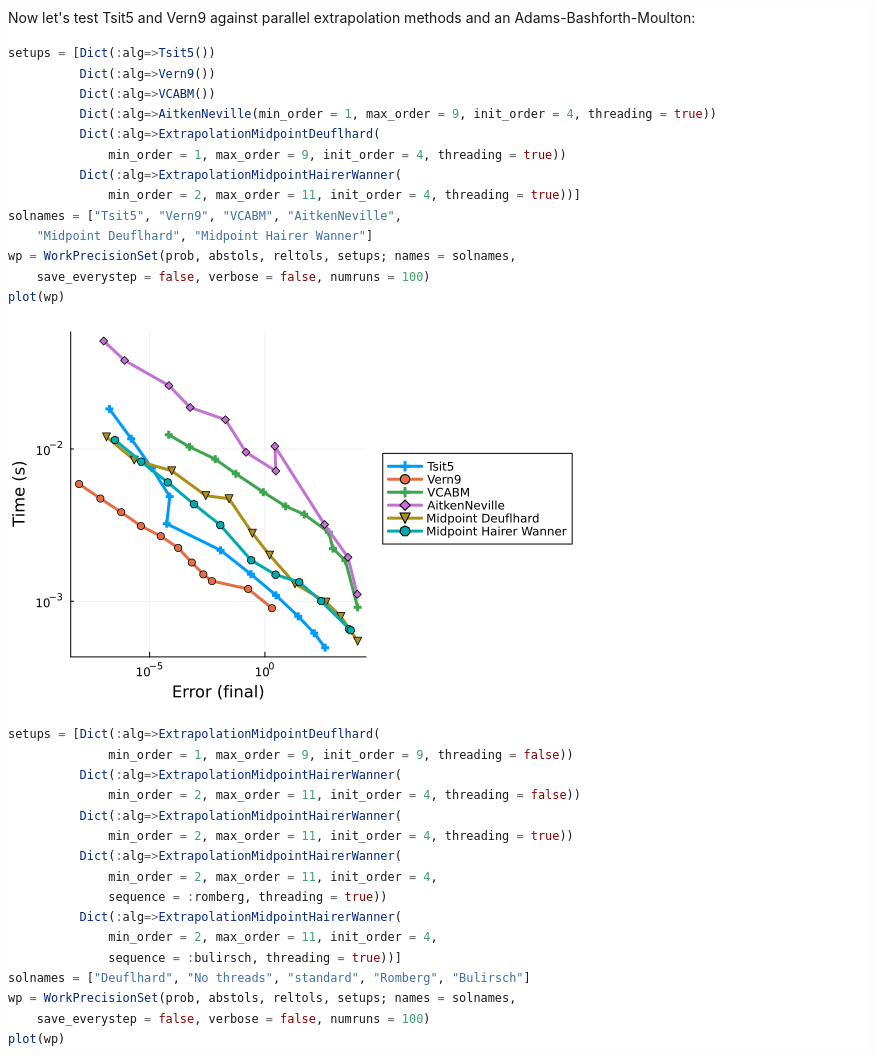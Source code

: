 Now let's test Tsit5 and Vern9 against parallel extrapolation methods and an
Adams-Bashforth-Moulton:

```julia
setups = [Dict(:alg=>Tsit5())
          Dict(:alg=>Vern9())
          Dict(:alg=>VCABM())
          Dict(:alg=>AitkenNeville(min_order = 1, max_order = 9, init_order = 4, threading = true))
          Dict(:alg=>ExtrapolationMidpointDeuflhard(
              min_order = 1, max_order = 9, init_order = 4, threading = true))
          Dict(:alg=>ExtrapolationMidpointHairerWanner(
              min_order = 2, max_order = 11, init_order = 4, threading = true))]
solnames = ["Tsit5", "Vern9", "VCABM", "AitkenNeville",
    "Midpoint Deuflhard", "Midpoint Hairer Wanner"]
wp = WorkPrecisionSet(prob, abstols, reltols, setups; names = solnames,
    save_everystep = false, verbose = false, numruns = 100)
plot(wp)
```

![](figures/linear_wpd_11_1.png)

```julia
setups = [Dict(:alg=>ExtrapolationMidpointDeuflhard(
              min_order = 1, max_order = 9, init_order = 9, threading = false))
          Dict(:alg=>ExtrapolationMidpointHairerWanner(
              min_order = 2, max_order = 11, init_order = 4, threading = false))
          Dict(:alg=>ExtrapolationMidpointHairerWanner(
              min_order = 2, max_order = 11, init_order = 4, threading = true))
          Dict(:alg=>ExtrapolationMidpointHairerWanner(
              min_order = 2, max_order = 11, init_order = 4,
              sequence = :romberg, threading = true))
          Dict(:alg=>ExtrapolationMidpointHairerWanner(
              min_order = 2, max_order = 11, init_order = 4,
              sequence = :bulirsch, threading = true))]
solnames = ["Deuflhard", "No threads", "standard", "Romberg", "Bulirsch"]
wp = WorkPrecisionSet(prob, abstols, reltols, setups; names = solnames,
    save_everystep = false, verbose = false, numruns = 100)
plot(wp)
```
